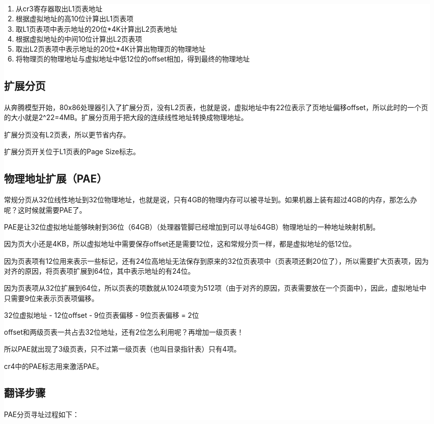 1. 从cr3寄存器取出L1页表地址
2. 根据虚拟地址的高10位计算出L1页表项
3. 取L1页表项中表示地址的20位*4K计算出L2页表地址
4. 根据虚拟地址的中间10位计算出L2页表项
5. 取出L2页表项中表示地址的20位*4K计算出物理页的物理地址
6. 将物理页的物理地址与虚拟地址中低12位的offset相加，得到最终的物理地址

## 扩展分页

从奔腾模型开始，80x86处理器引入了扩展分页，没有L2页表，也就是说，虚拟地址中有22位表示了页地址偏移offset，所以此时的一个页的大小就是2^22=4MB。扩展分页用于把大段的连续线性地址转换成物理地址。

扩展分页没有L2页表，所以更节省内存。

扩展分页开关位于L1页表的Page Size标志。

## 物理地址扩展（PAE）

常规分页从32位线性地址到32位物理地址，也就是说，只有4GB的物理内存可以被寻址到。如果机器上装有超过4GB的内存，那怎么办呢？这时候就需要PAE了。

PAE是让32位虚拟地址能够映射到36位（64GB）（处理器管脚已经增加到可以寻址64GB）物理地址的一种地址映射机制。

因为页大小还是4KB，所以虚拟地址中需要保存offset还是需要12位，这和常规分页一样，都是虚拟地址的低12位。

因为页表项有12位用来表示一些标记，还有24位高地址无法保存到原来的32位页表项中（页表项还剩20位了），所以需要扩大页表项，因为对齐的原因，将页表项扩展到64位，其中表示地址的有24位。

因为页表项从32位扩展到64位，所以页表的项数就从1024项变为512项（由于对齐的原因，页表需要放在一个页面中），因此，虚拟地址中只需要9位来表示页表项偏移。

32位虚拟地址 - 12位offset - 9位页表偏移 - 9位页表偏移 = 2位

offset和两级页表一共占去32位地址，还有2位怎么利用呢？再增加一级页表！

所以PAE就出现了3级页表，只不过第一级页表（也叫目录指针表）只有4项。

cr4中的PAE标志用来激活PAE。

## 翻译步骤

PAE分页寻址过程如下：
